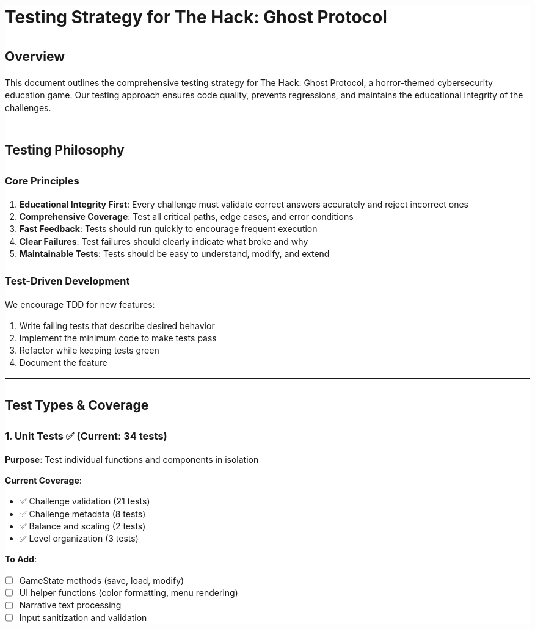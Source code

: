 # Testing Strategy for The Hack: Ghost Protocol

## Overview

This document outlines the comprehensive testing strategy for The Hack: Ghost Protocol, a horror-themed cybersecurity education game. Our testing approach ensures code quality, prevents regressions, and maintains the educational integrity of the challenges.

---

## Testing Philosophy

### Core Principles

1. **Educational Integrity First**: Every challenge must validate correct answers accurately and reject incorrect ones
2. **Comprehensive Coverage**: Test all critical paths, edge cases, and error conditions
3. **Fast Feedback**: Tests should run quickly to encourage frequent execution
4. **Clear Failures**: Test failures should clearly indicate what broke and why
5. **Maintainable Tests**: Tests should be easy to understand, modify, and extend

### Test-Driven Development

We encourage TDD for new features:

1. Write failing tests that describe desired behavior
2. Implement the minimum code to make tests pass
3. Refactor while keeping tests green
4. Document the feature

---

## Test Types & Coverage

### 1. Unit Tests ✅ (Current: 34 tests)

**Purpose**: Test individual functions and components in isolation

**Current Coverage**:

-   ✅ Challenge validation (21 tests)
-   ✅ Challenge metadata (8 tests)
-   ✅ Balance and scaling (2 tests)
-   ✅ Level organization (3 tests)

**To Add**:

-   [ ] GameState methods (save, load, modify)
-   [ ] UI helper functions (color formatting, menu rendering)
-   [ ] Narrative text processing
-   [ ] Input sanitization and validation
